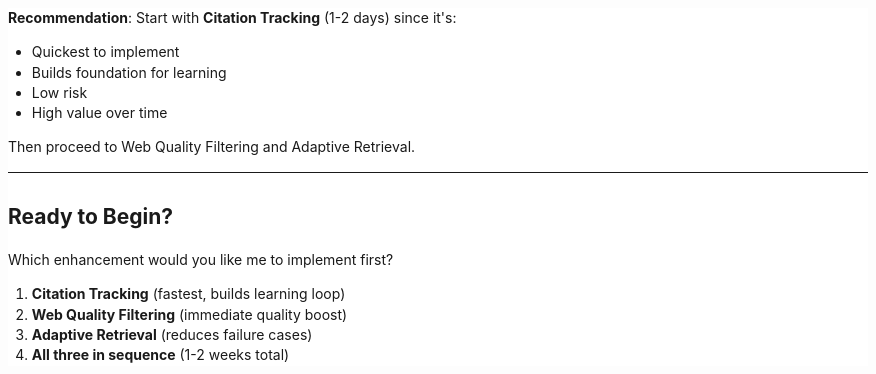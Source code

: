 **Recommendation**: Start with **Citation Tracking** (1-2 days) since it's:

- Quickest to implement
- Builds foundation for learning
- Low risk
- High value over time

Then proceed to Web Quality Filtering and Adaptive Retrieval.

---

## Ready to Begin?

Which enhancement would you like me to implement first?

1. **Citation Tracking** (fastest, builds learning loop)
2. **Web Quality Filtering** (immediate quality boost)
3. **Adaptive Retrieval** (reduces failure cases)
4. **All three in sequence** (1-2 weeks total)
